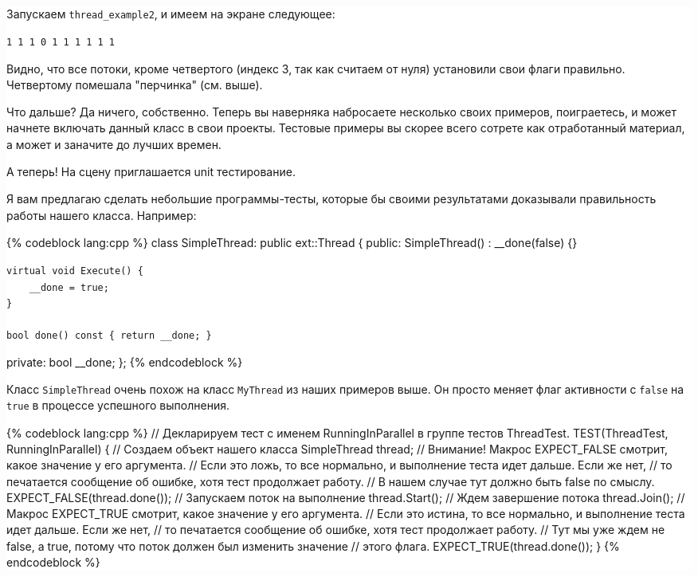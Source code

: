 Запускаем `thread_example2`, и имеем на экране следующее:

    1 1 1 0 1 1 1 1 1 1

Видно, что все потоки, кроме четвертого (индекс 3, так как считаем от нуля) установили свои флаги правильно. Четвертому помешала "перчинка" (см. выше).

Что дальше? Да ничего, собственно. Теперь вы наверняка набросаете несколько своих примеров, поиграетесь, и может начнете включать данный класс в свои проекты. Тестовые примеры вы скорее всего сотрете как отработанный материал, а может и заначите до лучших времен.

А теперь! На сцену приглашается unit тестирование.

Я вам предлагаю сделать небольшие программы-тесты, которые бы своими результатами доказывали правильность работы нашего класса. Например:

{% codeblock lang:cpp %}
class SimpleThread: public ext::Thread {
public:
    SimpleThread() : __done(false) {}

    virtual void Execute() {
        __done = true;
    }

    bool done() const { return __done; }
private:
    bool __done;
};
{% endcodeblock %}

Класс `SimpleThread` очень похож на класс `MyThread` из наших примеров выше. Он просто меняет флаг активности с `false` на `true` в процессе успешного выполнения.

{% codeblock lang:cpp %}
 // Декларируем тест с именем RunningInParallel в группе тестов ThreadTest.
TEST(ThreadTest, RunningInParallel) {
  // Создаем объект нашего класса
  SimpleThread thread;
  // Внимание! Макрос EXPECT_FALSE смотрит, какое значение у его аргумента.
  // Если это ложь, то все нормально, и выполнение теста идет дальше. Если же нет,
  // то печатается сообщение об ошибке, хотя тест продолжает работу.
  // В нашем случае тут должно быть false по смыслу.
  EXPECT_FALSE(thread.done());
  // Запускаем поток на выполнение
  thread.Start();
  // Ждем завершение потока
  thread.Join();
  // Макрос EXPECT_TRUE смотрит, какое значение у его аргумента.
  // Если это истина, то все нормально, и выполнение теста идет дальше. Если же нет,
  // то печатается сообщение об ошибке, хотя тест продолжает работу.
  // Тут мы уже ждем не false, а true, потому что поток должен был изменить значение
  // этого флага.
  EXPECT_TRUE(thread.done());
}
{% endcodeblock %}
